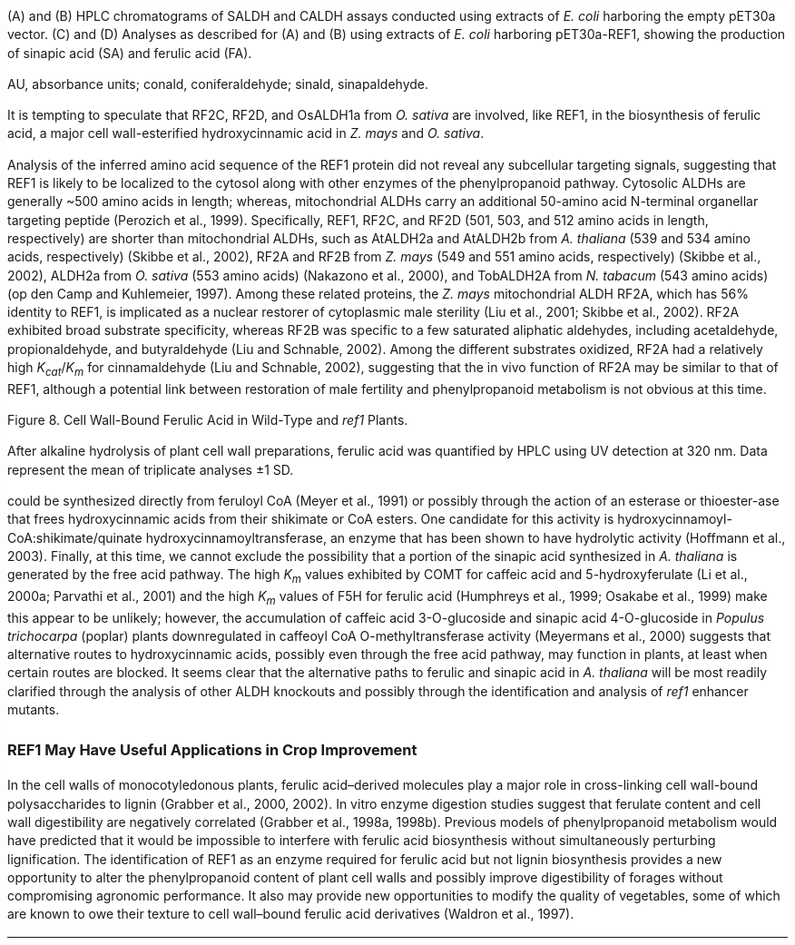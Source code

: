 (A) and (B) HPLC chromatograms of SALDH and CALDH assays conducted using extracts of *E. coli* harboring the empty pET30a vector. (C) and (D) Analyses as described for (A) and (B) using extracts of *E. coli* harboring pET30a-REF1, showing the production of sinapic acid (SA) and ferulic acid (FA).

AU, absorbance units; conald, coniferaldehyde; sinald, sinapaldehyde.

It is tempting to speculate that RF2C, RF2D, and OsALDH1a from *O. sativa* are involved, like REF1, in the biosynthesis of ferulic acid, a major cell wall-esterified hydroxycinnamic acid in *Z. mays* and *O. sativa*.

Analysis of the inferred amino acid sequence of the REF1 protein did not reveal any subcellular targeting signals, suggesting that REF1 is likely to be localized to the cytosol along with other enzymes of the phenylpropanoid pathway. Cytosolic ALDHs are generally ~500 amino acids in length; whereas, mitochondrial ALDHs carry an additional 50-amino acid N-terminal organellar targeting peptide (Perozich et al., 1999). Specifically, REF1, RF2C, and RF2D (501, 503, and 512 amino acids in length, respectively) are shorter than mitochondrial ALDHs, such as AtALDH2a and AtALDH2b from *A. thaliana* (539 and 534 amino acids, respectively) (Skibbe et al., 2002), RF2A and RF2B from *Z. mays* (549 and 551 amino acids, respectively) (Skibbe et al., 2002), ALDH2a from *O. sativa* (553 amino acids) (Nakazono et al., 2000), and TobALDH2A from *N. tabacum* (543 amino acids) (op den Camp and Kuhlemeier, 1997). Among these related proteins, the *Z. mays* mitochondrial ALDH RF2A, which has 56% identity to REF1, is implicated as a nuclear restorer of cytoplasmic male sterility (Liu et al., 2001; Skibbe et al., 2002). RF2A exhibited broad substrate specificity, whereas RF2B was specific to a few saturated aliphatic aldehydes, including acetaldehyde, propionaldehyde, and butyraldehyde (Liu and Schnable, 2002). Among the different substrates oxidized, RF2A had a relatively high $K_{cat}/K_m$ for cinnamaldehyde (Liu and Schnable, 2002), suggesting that the in vivo function of RF2A may be similar to that of REF1, although a potential link between restoration of male fertility and phenylpropanoid metabolism is not obvious at this time.

Figure 8. Cell Wall-Bound Ferulic Acid in Wild-Type and *ref1* Plants.

After alkaline hydrolysis of plant cell wall preparations, ferulic acid was quantified by HPLC using UV detection at 320 nm. Data represent the mean of triplicate analyses ±1 SD.

could be synthesized directly from feruloyl CoA (Meyer et al., 1991) or possibly through the action of an esterase or thioester-ase that frees hydroxycinnamic acids from their shikimate or CoA esters. One candidate for this activity is hydroxycinnamoyl-CoA:shikimate/quinate hydroxycinnamoyltransferase, an enzyme that has been shown to have hydrolytic activity (Hoffmann et al., 2003). Finally, at this time, we cannot exclude the possibility that a portion of the sinapic acid synthesized in *A. thaliana* is generated by the free acid pathway. The high $K_m$ values exhibited by COMT for caffeic acid and 5-hydroxyferulate (Li et al., 2000a; Parvathi et al., 2001) and the high $K_m$ values of F5H for ferulic acid (Humphreys et al., 1999; Osakabe et al., 1999) make this appear to be unlikely; however, the accumulation of caffeic acid 3-O-glucoside and sinapic acid 4-O-glucoside in *Populus trichocarpa* (poplar) plants downregulated in caffeoyl CoA O-methyltransferase activity (Meyermans et al., 2000) suggests that alternative routes to hydroxycinnamic acids, possibly even through the free acid pathway, may function in plants, at least when certain routes are blocked. It seems clear that the alternative paths to ferulic and sinapic acid in *A. thaliana* will be most readily clarified through the analysis of other ALDH knockouts and possibly through the identification and analysis of *ref1* enhancer mutants.

### REF1 May Have Useful Applications in Crop Improvement

In the cell walls of monocotyledonous plants, ferulic acid–derived molecules play a major role in cross-linking cell wall-bound polysaccharides to lignin (Grabber et al., 2000, 2002). In vitro enzyme digestion studies suggest that ferulate content and cell wall digestibility are negatively correlated (Grabber et al., 1998a, 1998b). Previous models of phenylpropanoid metabolism would have predicted that it would be impossible to interfere with ferulic acid biosynthesis without simultaneously perturbing lignification. The identification of REF1 as an enzyme required for ferulic acid but not lignin biosynthesis provides a new opportunity to alter the phenylpropanoid content of plant cell walls and possibly improve digestibility of forages without compromising agronomic performance. It also may provide new opportunities to modify the quality of vegetables, some of which are known to owe their texture to cell wall–bound ferulic acid derivatives (Waldron et al., 1997).

---